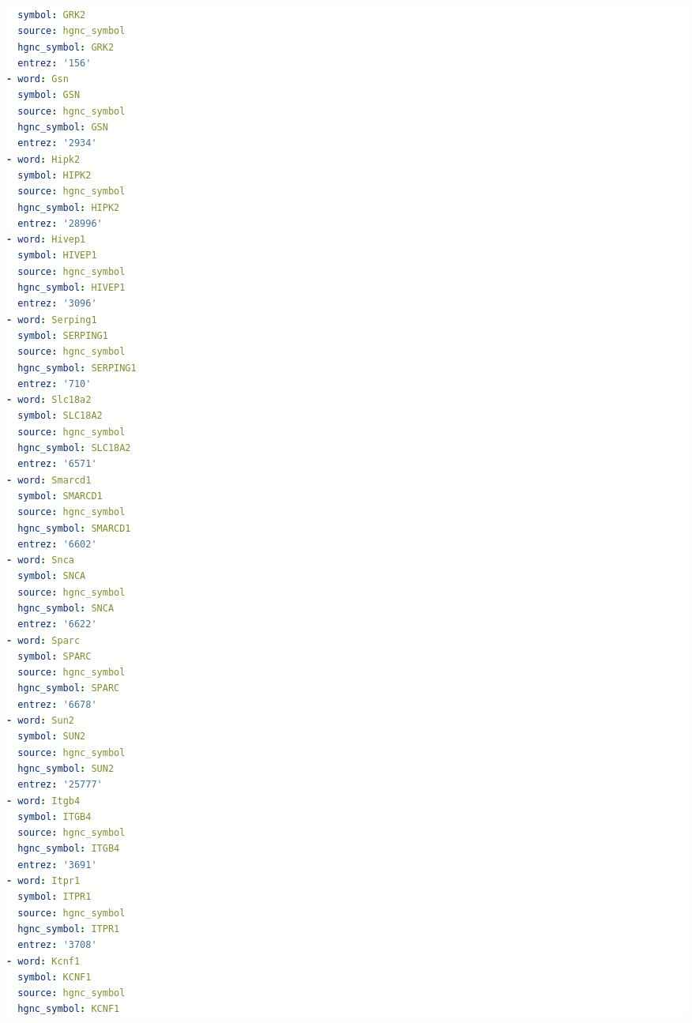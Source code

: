 ```yaml
  symbol: GRK2
  source: hgnc_symbol
  hgnc_symbol: GRK2
  entrez: '156'
- word: Gsn
  symbol: GSN
  source: hgnc_symbol
  hgnc_symbol: GSN
  entrez: '2934'
- word: Hipk2
  symbol: HIPK2
  source: hgnc_symbol
  hgnc_symbol: HIPK2
  entrez: '28996'
- word: Hivep1
  symbol: HIVEP1
  source: hgnc_symbol
  hgnc_symbol: HIVEP1
  entrez: '3096'
- word: Serping1
  symbol: SERPING1
  source: hgnc_symbol
  hgnc_symbol: SERPING1
  entrez: '710'
- word: Slc18a2
  symbol: SLC18A2
  source: hgnc_symbol
  hgnc_symbol: SLC18A2
  entrez: '6571'
- word: Smarcd1
  symbol: SMARCD1
  source: hgnc_symbol
  hgnc_symbol: SMARCD1
  entrez: '6602'
- word: Snca
  symbol: SNCA
  source: hgnc_symbol
  hgnc_symbol: SNCA
  entrez: '6622'
- word: Sparc
  symbol: SPARC
  source: hgnc_symbol
  hgnc_symbol: SPARC
  entrez: '6678'
- word: Sun2
  symbol: SUN2
  source: hgnc_symbol
  hgnc_symbol: SUN2
  entrez: '25777'
- word: Itgb4
  symbol: ITGB4
  source: hgnc_symbol
  hgnc_symbol: ITGB4
  entrez: '3691'
- word: Itpr1
  symbol: ITPR1
  source: hgnc_symbol
  hgnc_symbol: ITPR1
  entrez: '3708'
- word: Kcnf1
  symbol: KCNF1
  source: hgnc_symbol
  hgnc_symbol: KCNF1
```